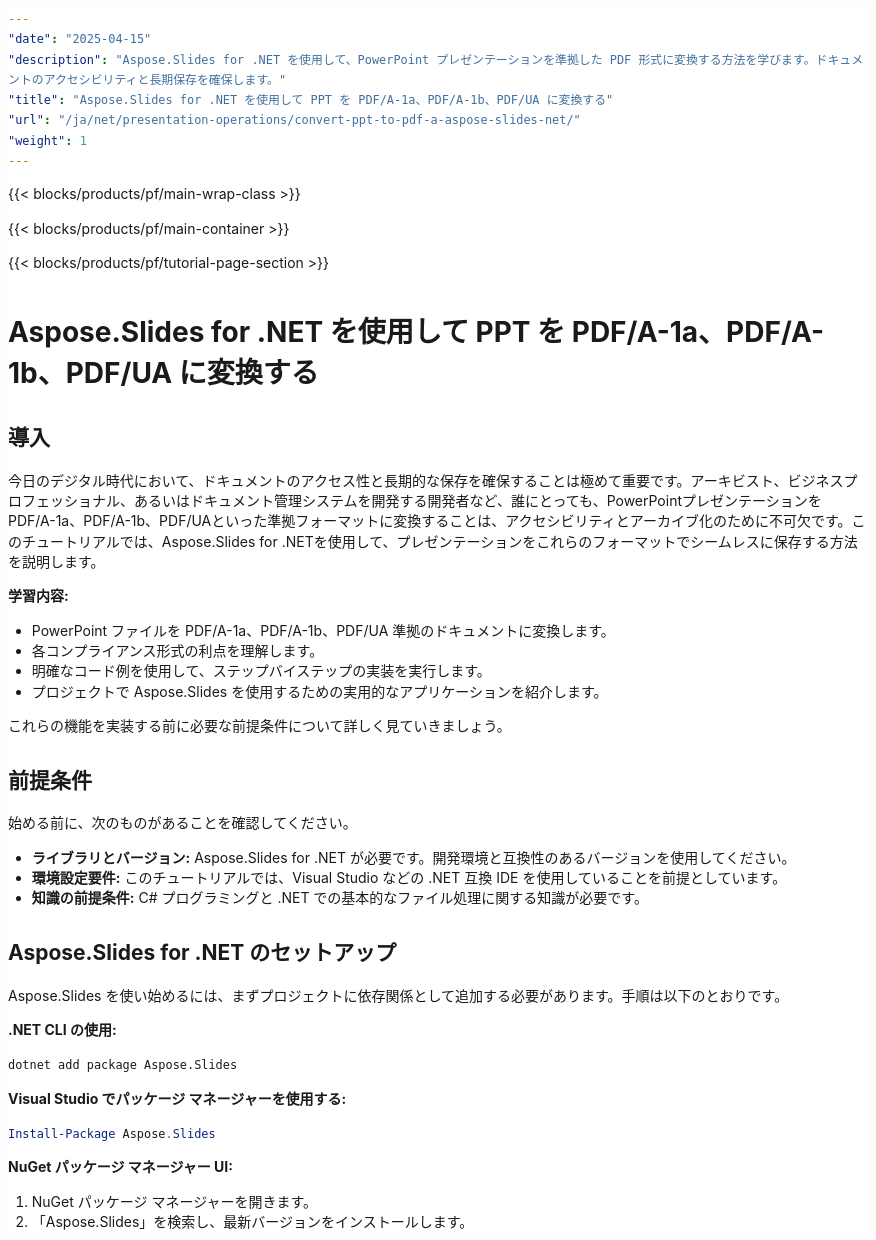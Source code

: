 ```yaml
---
"date": "2025-04-15"
"description": "Aspose.Slides for .NET を使用して、PowerPoint プレゼンテーションを準拠した PDF 形式に変換する方法を学びます。ドキュメントのアクセシビリティと長期保存を確保します。"
"title": "Aspose.Slides for .NET を使用して PPT を PDF/A-1a、PDF/A-1b、PDF/UA に変換する"
"url": "/ja/net/presentation-operations/convert-ppt-to-pdf-a-aspose-slides-net/"
"weight": 1
---
```


{{< blocks/products/pf/main-wrap-class >}}

{{< blocks/products/pf/main-container >}}

{{< blocks/products/pf/tutorial-page-section >}}
# Aspose.Slides for .NET を使用して PPT を PDF/A-1a、PDF/A-1b、PDF/UA に変換する

## 導入
今日のデジタル時代において、ドキュメントのアクセス性と長期的な保存を確保することは極めて重要です。アーキビスト、ビジネスプロフェッショナル、あるいはドキュメント管理システムを開発する開発者など、誰にとっても、PowerPointプレゼンテーションをPDF/A-1a、PDF/A-1b、PDF/UAといった準拠フォーマットに変換することは、アクセシビリティとアーカイブ化のために不可欠です。このチュートリアルでは、Aspose.Slides for .NETを使用して、プレゼンテーションをこれらのフォーマットでシームレスに保存する方法を説明します。

**学習内容:**
- PowerPoint ファイルを PDF/A-1a、PDF/A-1b、PDF/UA 準拠のドキュメントに変換します。
- 各コンプライアンス形式の利点を理解します。
- 明確なコード例を使用して、ステップバイステップの実装を実行します。
- プロジェクトで Aspose.Slides を使用するための実用的なアプリケーションを紹介します。

これらの機能を実装する前に必要な前提条件について詳しく見ていきましょう。

## 前提条件
始める前に、次のものがあることを確認してください。
- **ライブラリとバージョン:** Aspose.Slides for .NET が必要です。開発環境と互換性のあるバージョンを使用してください。
- **環境設定要件:** このチュートリアルでは、Visual Studio などの .NET 互換 IDE を使用していることを前提としています。
- **知識の前提条件:** C# プログラミングと .NET での基本的なファイル処理に関する知識が必要です。

## Aspose.Slides for .NET のセットアップ
Aspose.Slides を使い始めるには、まずプロジェクトに依存関係として追加する必要があります。手順は以下のとおりです。

**.NET CLI の使用:**
```bash
dotnet add package Aspose.Slides
```

**Visual Studio でパッケージ マネージャーを使用する:**
```powershell
Install-Package Aspose.Slides
```

**NuGet パッケージ マネージャー UI:**
1. NuGet パッケージ マネージャーを開きます。
2. 「Aspose.Slides」を検索し、最新バージョンをインストールします。
